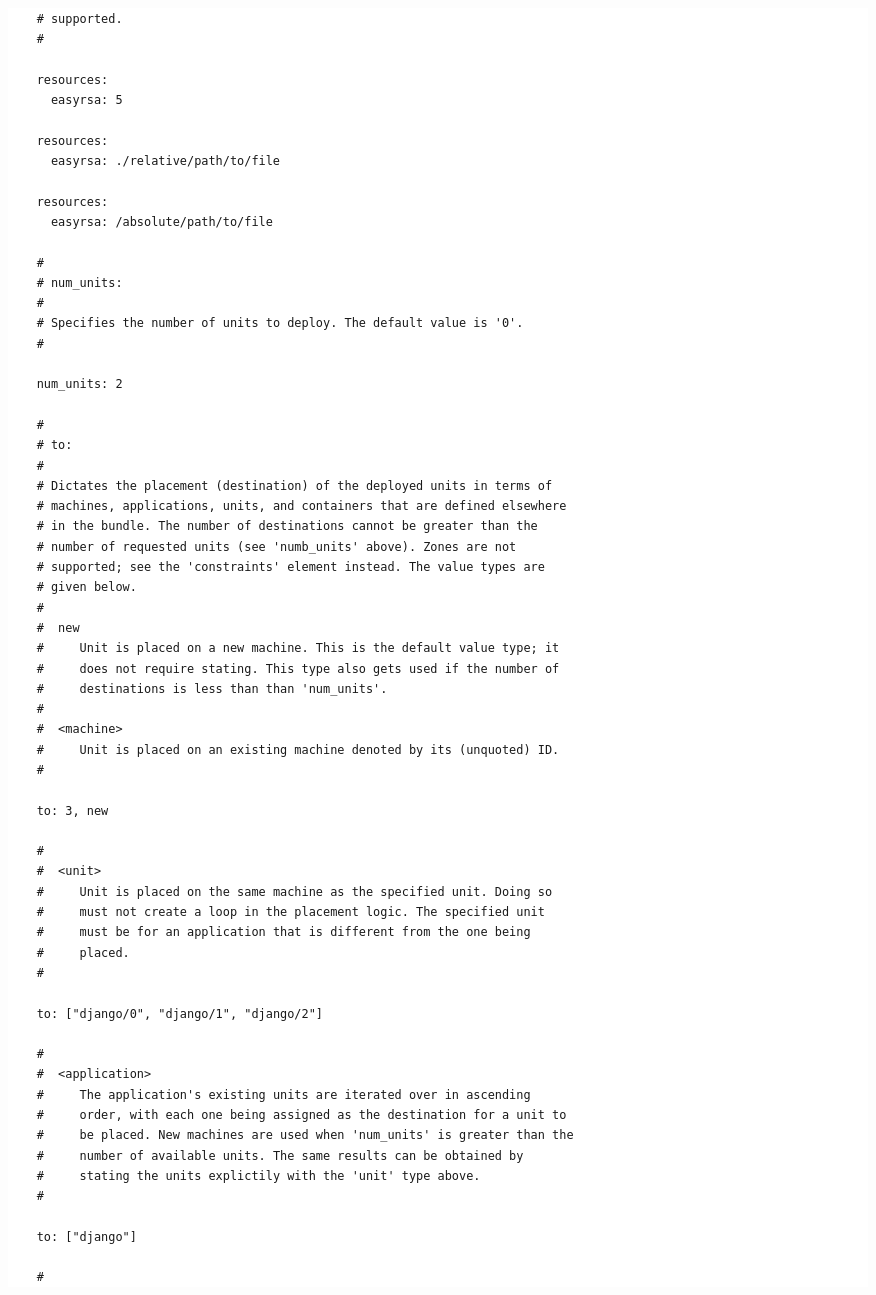 ```no-highlight
    # supported.
    #

    resources:
      easyrsa: 5

    resources:
      easyrsa: ./relative/path/to/file

    resources:
      easyrsa: /absolute/path/to/file

    #
    # num_units:
    #
    # Specifies the number of units to deploy. The default value is '0'. 
    #

    num_units: 2

    #
    # to:
    #
    # Dictates the placement (destination) of the deployed units in terms of
    # machines, applications, units, and containers that are defined elsewhere
    # in the bundle. The number of destinations cannot be greater than the
    # number of requested units (see 'numb_units' above). Zones are not
    # supported; see the 'constraints' element instead. The value types are
    # given below.
    #
    #  new
    #     Unit is placed on a new machine. This is the default value type; it
    #     does not require stating. This type also gets used if the number of
    #     destinations is less than than 'num_units'.
    #
    #  <machine>
    #     Unit is placed on an existing machine denoted by its (unquoted) ID.
    #

    to: 3, new

    #
    #  <unit>
    #     Unit is placed on the same machine as the specified unit. Doing so
    #     must not create a loop in the placement logic. The specified unit
    #     must be for an application that is different from the one being
    #     placed.
    #
    
    to: ["django/0", "django/1", "django/2"]

    #
    #  <application>
    #     The application's existing units are iterated over in ascending
    #     order, with each one being assigned as the destination for a unit to
    #     be placed. New machines are used when 'num_units' is greater than the
    #     number of available units. The same results can be obtained by
    #     stating the units explictily with the 'unit' type above.
    #

    to: ["django"]

    #
```

[charms-bundles]: ./charms-bundles.md
[yaml]: http://www.yaml.org/spec/1.2/spec.html